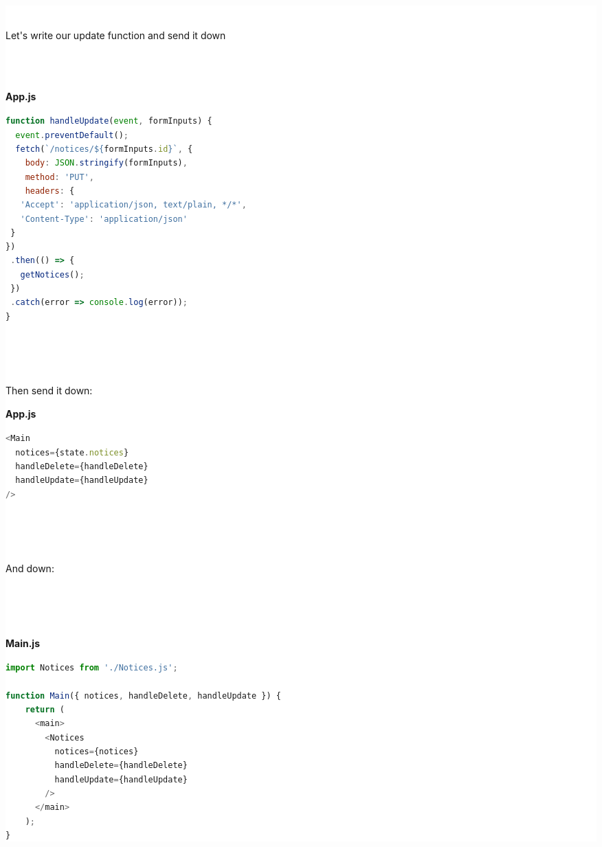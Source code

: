<br>



Let's write our update function and send it down

<br>
<br>


**App.js**

```js
function handleUpdate(event, formInputs) {
  event.preventDefault();
  fetch(`/notices/${formInputs.id}`, {
    body: JSON.stringify(formInputs),
    method: 'PUT',
    headers: {
   'Accept': 'application/json, text/plain, */*',
   'Content-Type': 'application/json'
 }
})
 .then(() => {
   getNotices();
 })
 .catch(error => console.log(error));
}
```

<br>
<br>
<br>

Then send it down:

**App.js**

```js
<Main
  notices={state.notices}
  handleDelete={handleDelete}
  handleUpdate={handleUpdate}
/>
```

<br>
<br>
<br>


And down:

<br>
<br>
<br>

**Main.js**
```js
import Notices from './Notices.js';

function Main({ notices, handleDelete, handleUpdate }) {
    return (
      <main>
        <Notices 
          notices={notices} 
          handleDelete={handleDelete}
          handleUpdate={handleUpdate}
        />
      </main>
    );
}
```